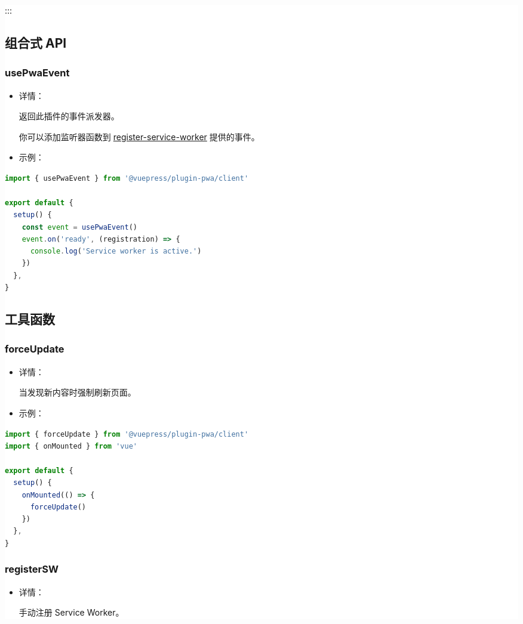 :::

## 组合式 API

### usePwaEvent

- 详情：

  返回此插件的事件派发器。

  你可以添加监听器函数到 [register-service-worker](https://github.com/yyx990803/register-service-worker) 提供的事件。

- 示例：

```ts
import { usePwaEvent } from '@vuepress/plugin-pwa/client'

export default {
  setup() {
    const event = usePwaEvent()
    event.on('ready', (registration) => {
      console.log('Service worker is active.')
    })
  },
}
```

## 工具函数

### forceUpdate

- 详情：

  当发现新内容时强制刷新页面。

- 示例：

```ts
import { forceUpdate } from '@vuepress/plugin-pwa/client'
import { onMounted } from 'vue'

export default {
  setup() {
    onMounted(() => {
      forceUpdate()
    })
  },
}
```

### registerSW

- 详情：

  手动注册 Service Worker。
